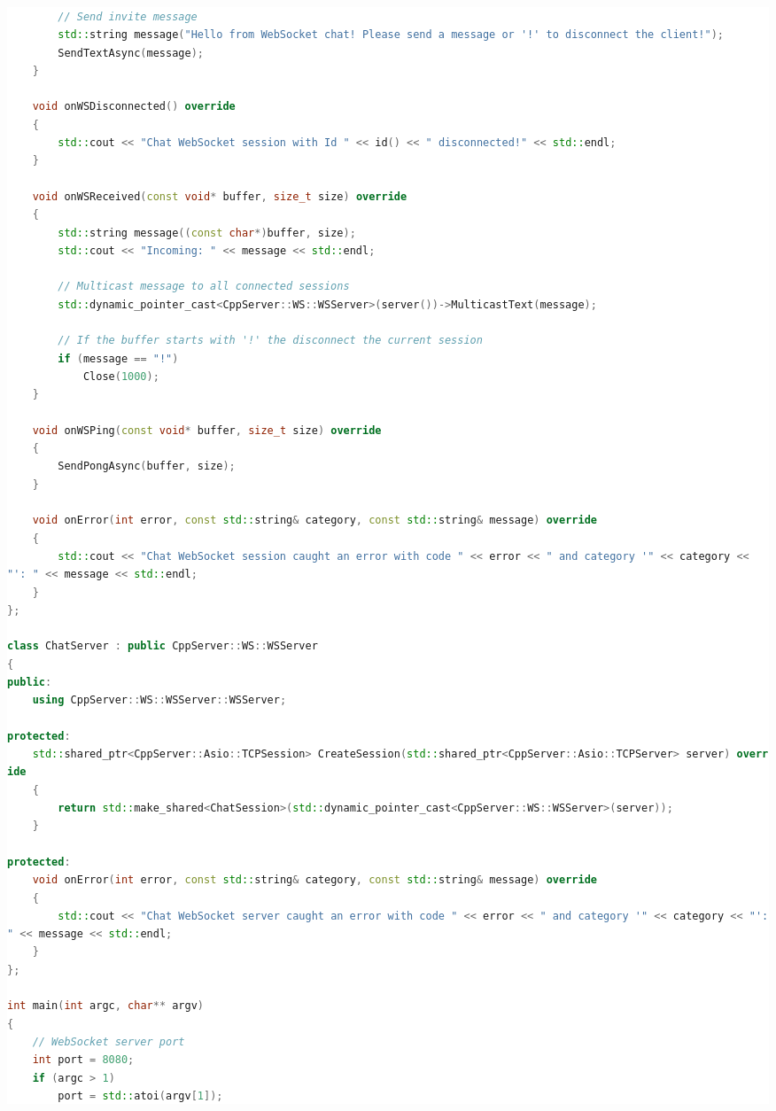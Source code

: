 ```c++
        // Send invite message
        std::string message("Hello from WebSocket chat! Please send a message or '!' to disconnect the client!");
        SendTextAsync(message);
    }

    void onWSDisconnected() override
    {
        std::cout << "Chat WebSocket session with Id " << id() << " disconnected!" << std::endl;
    }

    void onWSReceived(const void* buffer, size_t size) override
    {
        std::string message((const char*)buffer, size);
        std::cout << "Incoming: " << message << std::endl;

        // Multicast message to all connected sessions
        std::dynamic_pointer_cast<CppServer::WS::WSServer>(server())->MulticastText(message);

        // If the buffer starts with '!' the disconnect the current session
        if (message == "!")
            Close(1000);
    }

    void onWSPing(const void* buffer, size_t size) override
    {
        SendPongAsync(buffer, size);
    }

    void onError(int error, const std::string& category, const std::string& message) override
    {
        std::cout << "Chat WebSocket session caught an error with code " << error << " and category '" << category << "': " << message << std::endl;
    }
};

class ChatServer : public CppServer::WS::WSServer
{
public:
    using CppServer::WS::WSServer::WSServer;

protected:
    std::shared_ptr<CppServer::Asio::TCPSession> CreateSession(std::shared_ptr<CppServer::Asio::TCPServer> server) override
    {
        return std::make_shared<ChatSession>(std::dynamic_pointer_cast<CppServer::WS::WSServer>(server));
    }

protected:
    void onError(int error, const std::string& category, const std::string& message) override
    {
        std::cout << "Chat WebSocket server caught an error with code " << error << " and category '" << category << "': " << message << std::endl;
    }
};

int main(int argc, char** argv)
{
    // WebSocket server port
    int port = 8080;
    if (argc > 1)
        port = std::atoi(argv[1]);
```